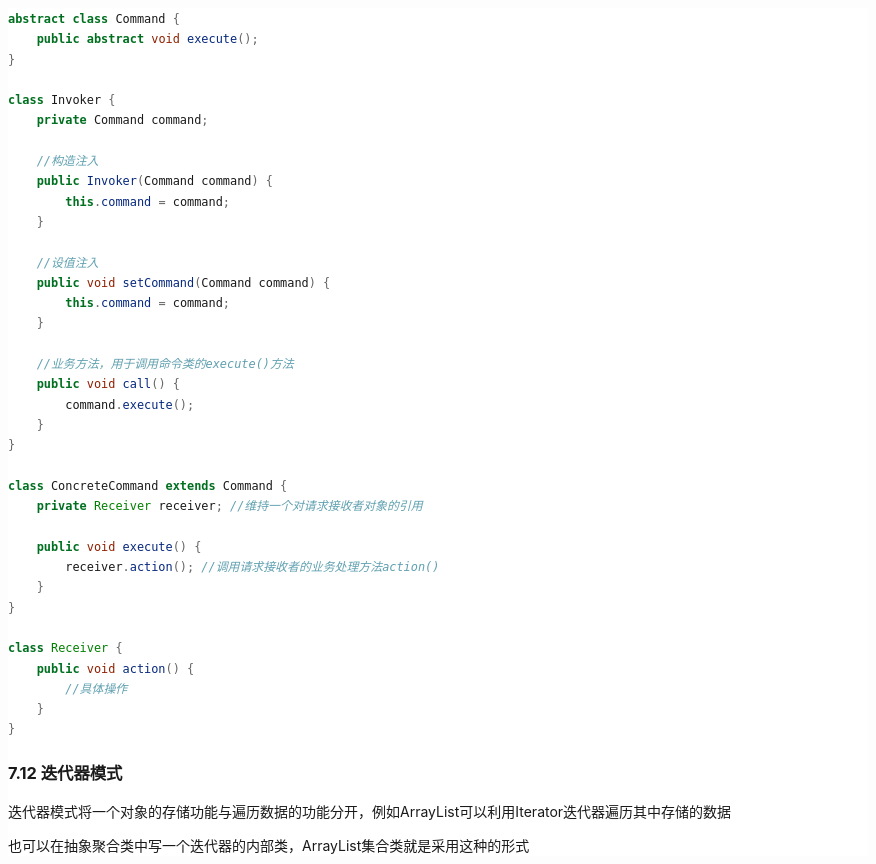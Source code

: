 ```java
abstract class Command {
	public abstract void execute();
}

class Invoker {
	private Command command;
	
    //构造注入
	public Invoker(Command command) {
		this.command = command;
	}
	
    //设值注入
	public void setCommand(Command command) {
		this.command = command;
	}
	
	//业务方法，用于调用命令类的execute()方法
	public void call() {
		command.execute();
	}
}

class ConcreteCommand extends Command {
	private Receiver receiver; //维持一个对请求接收者对象的引用
 
	public void execute() {
		receiver.action(); //调用请求接收者的业务处理方法action()
	}
}

class Receiver {
	public void action() {
		//具体操作
	}
}
```

### 7.12 迭代器模式

迭代器模式将一个对象的存储功能与遍历数据的功能分开，例如ArrayList可以利用Iterator迭代器遍历其中存储的数据

也可以在抽象聚合类中写一个迭代器的内部类，ArrayList集合类就是采用这种的形式

